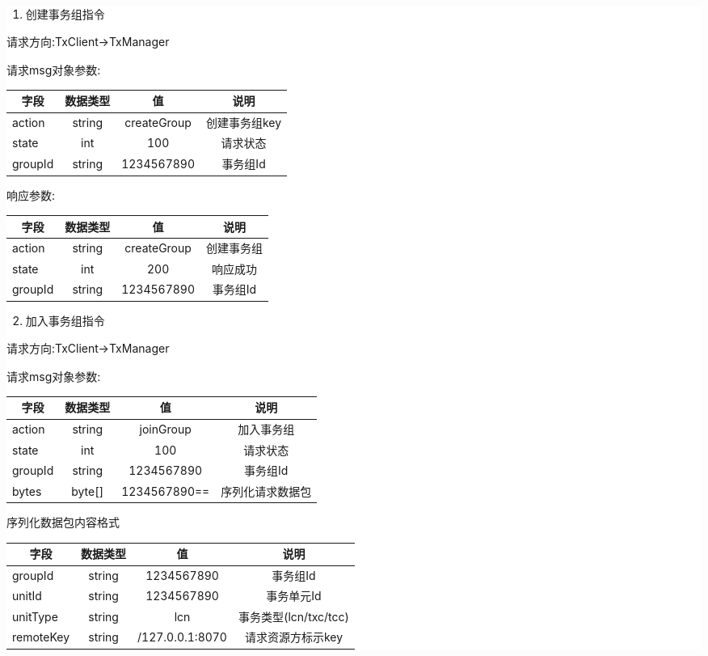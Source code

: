 


1. 创建事务组指令

请求方向:TxClient->TxManager

请求msg对象参数:

| 字段   |      数据类型      |      值      |      说明      |
|----------|:-------------:|:-------------:|:-------------:|
| action |    string   |  createGroup   | 创建事务组key   |
| state |    int   |   100  |  请求状态  |
| groupId |    string   | 1234567890   | 事务组Id   |



响应参数:

| 字段   |      数据类型      |      值      |      说明      |
|----------|:-------------:|:-------------:|:-------------:|
| action |    string   |  createGroup   | 创建事务组   |
| state |    int   |   200  |  响应成功  |
| groupId |    string   | 1234567890   | 事务组Id   |


2. 加入事务组指令


请求方向:TxClient->TxManager

请求msg对象参数:

| 字段   |      数据类型      |      值      |      说明      |
|----------|:-------------:|:-------------:|:-------------:|
| action |    string   |  joinGroup   | 加入事务组   |
| state |    int   |   100  |  请求状态  |
| groupId |    string   | 1234567890   | 事务组Id   |
| bytes |    byte[]   | 1234567890==   | 序列化请求数据包  |

序列化数据包内容格式

| 字段   |      数据类型      |      值      |      说明      |
|----------|:-------------:|:-------------:|:-------------:|
| groupId |    string   |  1234567890 | 事务组Id   |
| unitId |     string  |   1234567890  |  事务单元Id  |
| unitType |    string   | lcn  | 事务类型(lcn/txc/tcc)   |
| remoteKey |    string   |  /127.0.0.1:8070 | 请求资源方标示key  |



